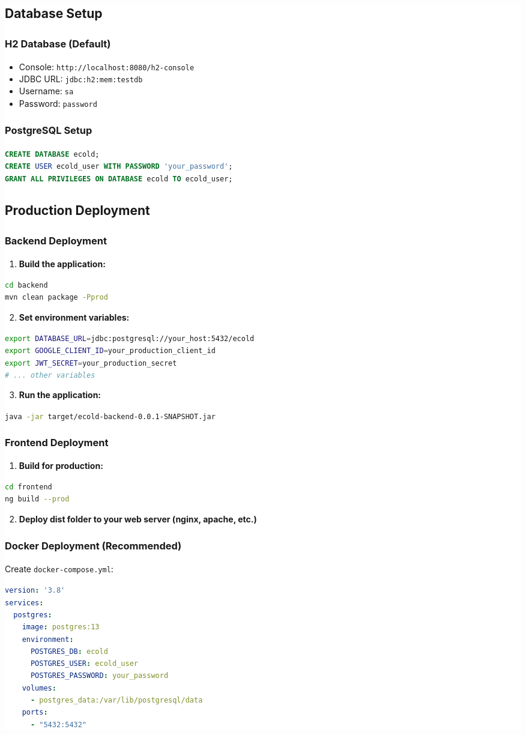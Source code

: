 ## Database Setup

### H2 Database (Default)
- Console: `http://localhost:8080/h2-console`
- JDBC URL: `jdbc:h2:mem:testdb`
- Username: `sa`
- Password: `password`

### PostgreSQL Setup
```sql
CREATE DATABASE ecold;
CREATE USER ecold_user WITH PASSWORD 'your_password';
GRANT ALL PRIVILEGES ON DATABASE ecold TO ecold_user;
```

## Production Deployment

### Backend Deployment

1. **Build the application:**
```bash
cd backend
mvn clean package -Pprod
```

2. **Set environment variables:**
```bash
export DATABASE_URL=jdbc:postgresql://your_host:5432/ecold
export GOOGLE_CLIENT_ID=your_production_client_id
export JWT_SECRET=your_production_secret
# ... other variables
```

3. **Run the application:**
```bash
java -jar target/ecold-backend-0.0.1-SNAPSHOT.jar
```

### Frontend Deployment

1. **Build for production:**
```bash
cd frontend
ng build --prod
```

2. **Deploy dist folder to your web server (nginx, apache, etc.)**

### Docker Deployment (Recommended)

Create `docker-compose.yml`:
```yaml
version: '3.8'
services:
  postgres:
    image: postgres:13
    environment:
      POSTGRES_DB: ecold
      POSTGRES_USER: ecold_user
      POSTGRES_PASSWORD: your_password
    volumes:
      - postgres_data:/var/lib/postgresql/data
    ports:
      - "5432:5432"

```
